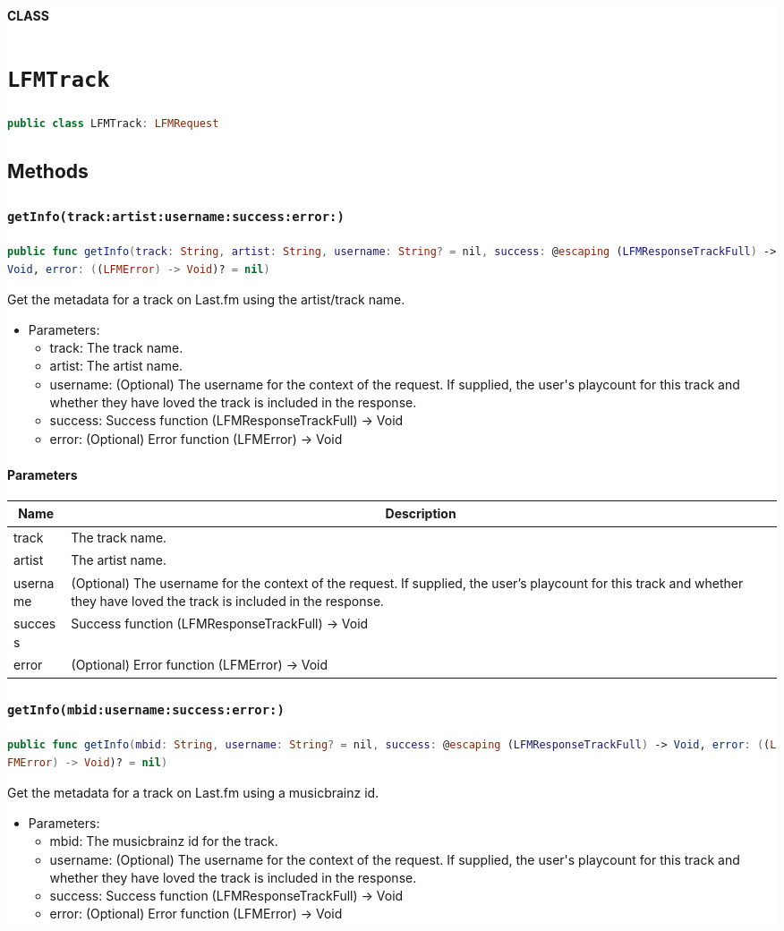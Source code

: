 **CLASS**

# `LFMTrack`

```swift
public class LFMTrack: LFMRequest
```

## Methods
### `getInfo(track:artist:username:success:error:)`

```swift
public func getInfo(track: String, artist: String, username: String? = nil, success: @escaping (LFMResponseTrackFull) -> Void, error: ((LFMError) -> Void)? = nil)
```

Get the metadata for a track on Last.fm using the artist/track name.
- Parameters:
  - track: The track name.
  - artist: The artist name.
  - username: (Optional) The username for the context of the request. If supplied, the user's playcount for this track and whether they have loved the track is included in the response.
  - success: Success function (LFMResponseTrackFull) -> Void
  - error: (Optional) Error function (LFMError) -> Void

#### Parameters

| Name | Description |
| ---- | ----------- |
| track | The track name. |
| artist | The artist name. |
| username | (Optional) The username for the context of the request. If supplied, the user’s playcount for this track and whether they have loved the track is included in the response. |
| success | Success function (LFMResponseTrackFull) -> Void |
| error | (Optional) Error function (LFMError) -> Void |

### `getInfo(mbid:username:success:error:)`

```swift
public func getInfo(mbid: String, username: String? = nil, success: @escaping (LFMResponseTrackFull) -> Void, error: ((LFMError) -> Void)? = nil)
```

Get the metadata for a track on Last.fm using a musicbrainz id.
- Parameters:
  - mbid: The musicbrainz id for the track.
  - username: (Optional) The username for the context of the request. If supplied, the user's playcount for this track and whether they have loved the track is included in the response.
  - success: Success function (LFMResponseTrackFull) -> Void
  - error: (Optional) Error function (LFMError) -> Void
